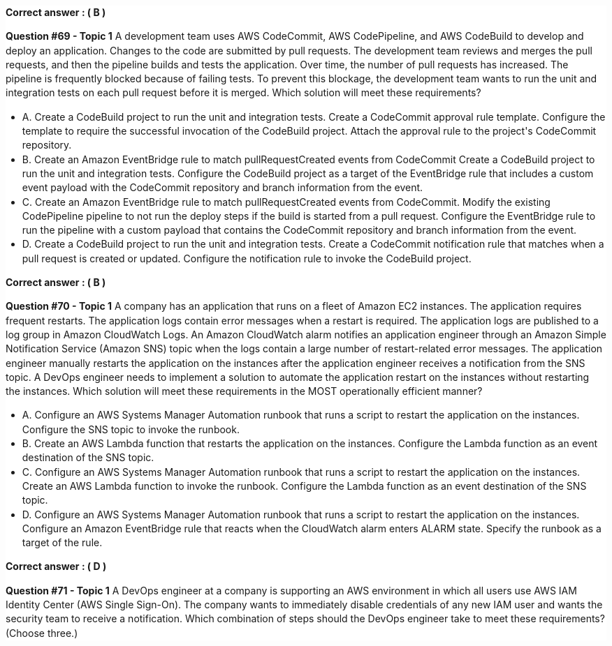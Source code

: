 **Correct answer : ( B )**

**Question #69 - Topic 1**
A development team uses AWS CodeCommit, AWS CodePipeline, and AWS CodeBuild to develop and deploy an application. Changes to the code are submitted by pull requests. The development team reviews and merges the pull requests, and then the pipeline builds and tests the application.
Over time, the number of pull requests has increased. The pipeline is frequently blocked because of failing tests. To prevent this blockage, the development team wants to run the unit and integration tests on each pull request before it is merged.
Which solution will meet these requirements?

- A. Create a CodeBuild project to run the unit and integration tests. Create a CodeCommit approval rule template. Configure the template to require the successful invocation of the CodeBuild project. Attach the approval rule to the project's CodeCommit repository.
- B. Create an Amazon EventBridge rule to match pullRequestCreated events from CodeCommit Create a CodeBuild project to run the unit and integration tests. Configure the CodeBuild project as a target of the EventBridge rule that includes a custom event payload with the CodeCommit repository and branch information from the event.
- C. Create an Amazon EventBridge rule to match pullRequestCreated events from CodeCommit. Modify the existing CodePipeline pipeline to not run the deploy steps if the build is started from a pull request. Configure the EventBridge rule to run the pipeline with a custom payload that contains the CodeCommit repository and branch information from the event.
- D. Create a CodeBuild project to run the unit and integration tests. Create a CodeCommit notification rule that matches when a pull request is created or updated. Configure the notification rule to invoke the CodeBuild project.

**Correct answer : ( B )**

**Question #70 - Topic 1**
A company has an application that runs on a fleet of Amazon EC2 instances. The application requires frequent restarts. The application logs contain error messages when a restart is required. The application logs are published to a log group in Amazon CloudWatch Logs.
An Amazon CloudWatch alarm notifies an application engineer through an Amazon Simple Notification Service (Amazon SNS) topic when the logs contain a large number of restart-related error messages. The application engineer manually restarts the application on the instances after the application engineer receives a notification from the SNS topic.
A DevOps engineer needs to implement a solution to automate the application restart on the instances without restarting the instances.
Which solution will meet these requirements in the MOST operationally efficient manner?

- A. Configure an AWS Systems Manager Automation runbook that runs a script to restart the application on the instances. Configure the SNS topic to invoke the runbook.
- B. Create an AWS Lambda function that restarts the application on the instances. Configure the Lambda function as an event destination of the SNS topic.
- C. Configure an AWS Systems Manager Automation runbook that runs a script to restart the application on the instances. Create an AWS Lambda function to invoke the runbook. Configure the Lambda function as an event destination of the SNS topic.
- D. Configure an AWS Systems Manager Automation runbook that runs a script to restart the application on the instances. Configure an Amazon EventBridge rule that reacts when the CloudWatch alarm enters ALARM state. Specify the runbook as a target of the rule.

**Correct answer : ( D )**

**Question #71 - Topic 1**
A DevOps engineer at a company is supporting an AWS environment in which all users use AWS IAM Identity Center (AWS Single Sign-On). The company wants to immediately disable credentials of any new IAM user and wants the security team to receive a notification.
Which combination of steps should the DevOps engineer take to meet these requirements? (Choose three.)

